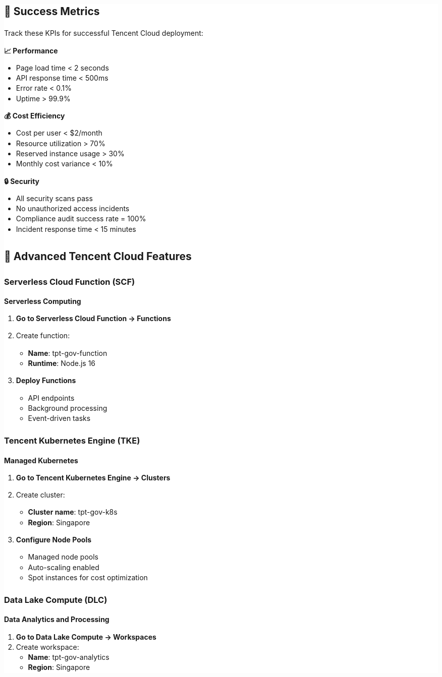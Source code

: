 ## 🎯 Success Metrics

Track these KPIs for successful Tencent Cloud deployment:

**📈 Performance**
- Page load time < 2 seconds
- API response time < 500ms
- Error rate < 0.1%
- Uptime > 99.9%

**💰 Cost Efficiency**
- Cost per user < $2/month
- Resource utilization > 70%
- Reserved instance usage > 30%
- Monthly cost variance < 10%

**🔒 Security**
- All security scans pass
- No unauthorized access incidents
- Compliance audit success rate = 100%
- Incident response time < 15 minutes

## 🚀 Advanced Tencent Cloud Features

### Serverless Cloud Function (SCF)

**Serverless Computing**
1. **Go to Serverless Cloud Function → Functions**
2. Create function:
   - **Name**: tpt-gov-function
   - **Runtime**: Node.js 16

3. **Deploy Functions**
   - API endpoints
   - Background processing
   - Event-driven tasks

### Tencent Kubernetes Engine (TKE)

**Managed Kubernetes**
1. **Go to Tencent Kubernetes Engine → Clusters**
2. Create cluster:
   - **Cluster name**: tpt-gov-k8s
   - **Region**: Singapore

3. **Configure Node Pools**
   - Managed node pools
   - Auto-scaling enabled
   - Spot instances for cost optimization

### Data Lake Compute (DLC)

**Data Analytics and Processing**
1. **Go to Data Lake Compute → Workspaces**
2. Create workspace:
   - **Name**: tpt-gov-analytics
   - **Region**: Singapore

